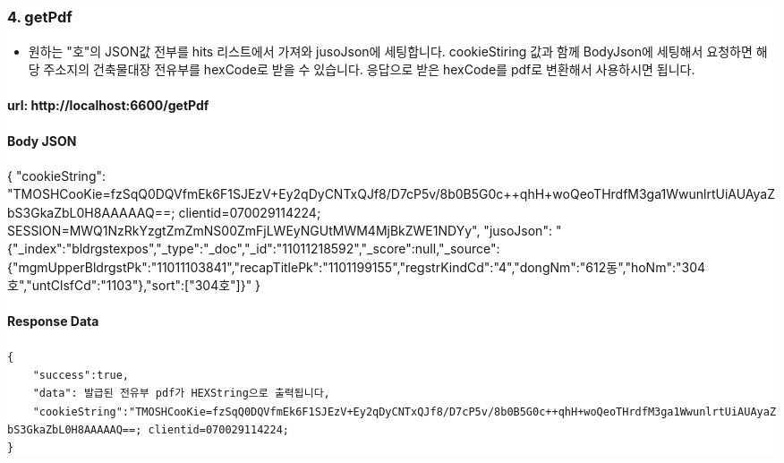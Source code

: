 
### 4. getPdf

 - 원하는 "호"의 JSON값 전부를 hits 리스트에서 가져와 jusoJson에 세팅합니다. cookieStiring 값과 함께 BodyJson에 세팅해서 요청하면 해당 주소지의 건축물대장 전유부를 hexCode로 받을 수 있습니다.
응답으로 받은 hexCode를 pdf로 변환해서 사용하시면 됩니다.
#### url: http://localhost:6600/getPdf
#### Body JSON

   {
	"cookieString": "TMOSHCooKie=fzSqQ0DQVfmEk6F1SJEzV+Ey2qDyCNTxQJf8/D7cP5v/8b0B5G0c++qhH+woQeoTHrdfM3ga1WwunlrtUiAUAyaZbS3GkaZbL0H8AAAAAQ==; clientid=070029114224; SESSION=MWQ1NzRkYzgtZmZmNS00ZmFjLWEyNGUtMWM4MjBkZWE1NDYy",
	"jusoJson": "{\"_index\":\"bldrgstexpos\",\"_type\":\"_doc\",\"_id\":\"11011218592\",\"_score\":null,\"_source\":{\"mgmUpperBldrgstPk\":\"11011103841\",\"recapTitlePk\":\"1101199155\",\"regstrKindCd\":\"4\",\"dongNm\":\"612동\",\"hoNm\":\"304호\",\"untClsfCd\":\"1103\"},\"sort\":[\"304호\"]}"
}

#### Response Data

    {
    	"success":true,
    	"data": 발급된 전유부 pdf가 HEXString으로 출력됩니다,
	    "cookieString":"TMOSHCooKie=fzSqQ0DQVfmEk6F1SJEzV+Ey2qDyCNTxQJf8/D7cP5v/8b0B5G0c++qhH+woQeoTHrdfM3ga1WwunlrtUiAUAyaZbS3GkaZbL0H8AAAAAQ==; clientid=070029114224; 
    }



